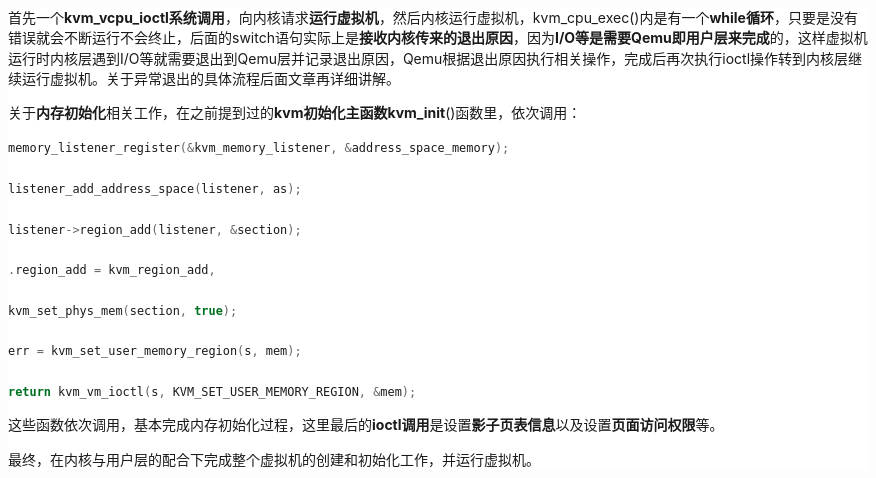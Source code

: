 首先一个**kvm\_vcpu\_ioctl系统调用**，向内核请求****运行虚拟机****，然后内核运行虚拟机，kvm\_cpu\_exec()内是有一个**while循环**，只要是没有错误就会不断运行不会终止，后面的switch语句实际上是**接收内核传来的退出原因**，因为**I/O等是需要Qemu即用户层来完成**的，这样虚拟机运行时内核层遇到I/O等就需要退出到Qemu层并记录退出原因，Qemu根据退出原因执行相关操作，完成后再次执行ioctl操作转到内核层继续运行虚拟机。关于异常退出的具体流程后面文章再详细讲解。

关于**内存初始化**相关工作，在之前提到过的**kvm初始化主函数kvm\_init**()函数里，依次调用：

```c
memory_listener_register(&kvm_memory_listener, &address_space_memory);

listener_add_address_space(listener, as);

listener->region_add(listener, &section);

.region_add = kvm_region_add,

kvm_set_phys_mem(section, true);

err = kvm_set_user_memory_region(s, mem);

return kvm_vm_ioctl(s, KVM_SET_USER_MEMORY_REGION, &mem);
```

这些函数依次调用，基本完成内存初始化过程，这里最后的**ioctl调用**是设置**影子页表信息**以及设置**页面访问权限**等。

最终，在内核与用户层的配合下完成整个虚拟机的创建和初始化工作，并运行虚拟机。